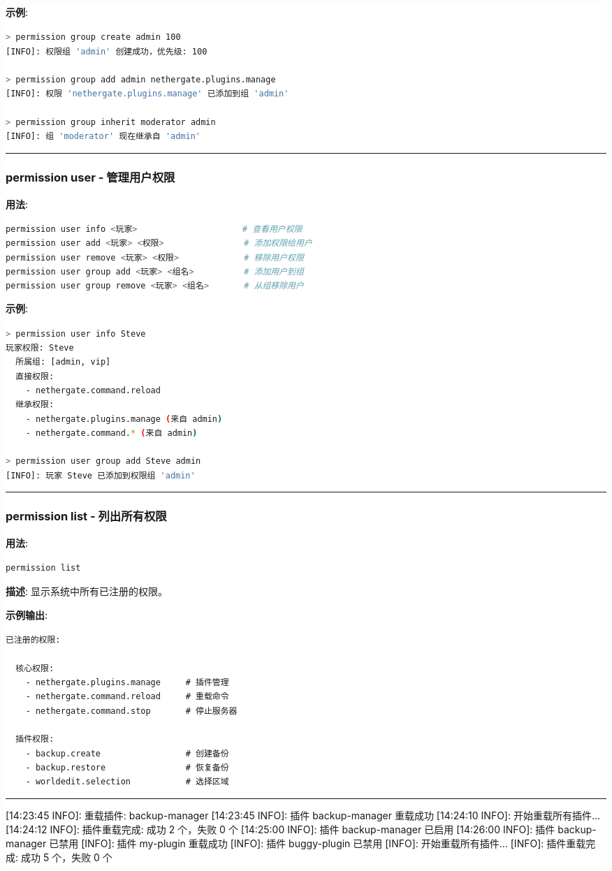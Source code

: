 **示例**:
```bash
> permission group create admin 100
[INFO]: 权限组 'admin' 创建成功，优先级: 100

> permission group add admin nethergate.plugins.manage
[INFO]: 权限 'nethergate.plugins.manage' 已添加到组 'admin'

> permission group inherit moderator admin
[INFO]: 组 'moderator' 现在继承自 'admin'
```

---

### **permission user** - 管理用户权限

**用法**:
```bash
permission user info <玩家>                     # 查看用户权限
permission user add <玩家> <权限>                # 添加权限给用户
permission user remove <玩家> <权限>             # 移除用户权限
permission user group add <玩家> <组名>          # 添加用户到组
permission user group remove <玩家> <组名>       # 从组移除用户
```

**示例**:
```bash
> permission user info Steve
玩家权限: Steve
  所属组: [admin, vip]
  直接权限:
    - nethergate.command.reload
  继承权限:
    - nethergate.plugins.manage (来自 admin)
    - nethergate.command.* (来自 admin)

> permission user group add Steve admin
[INFO]: 玩家 Steve 已添加到权限组 'admin'
```

---

### **permission list** - 列出所有权限

**用法**:
```bash
permission list
```

**描述**: 显示系统中所有已注册的权限。

**示例输出**:
```
已注册的权限:
  
  核心权限:
    - nethergate.plugins.manage     # 插件管理
    - nethergate.command.reload     # 重载命令
    - nethergate.command.stop       # 停止服务器
  
  插件权限:
    - backup.create                 # 创建备份
    - backup.restore                # 恢复备份
    - worldedit.selection           # 选择区域
```

---

[14:23:45 INFO]: 重载插件: backup-manager
[14:23:45 INFO]: 插件 backup-manager 重载成功
[14:24:10 INFO]: 开始重载所有插件...
[14:24:12 INFO]: 插件重载完成: 成功 2 个，失败 0 个
[14:25:00 INFO]: 插件 backup-manager 已启用
[14:26:00 INFO]: 插件 backup-manager 已禁用
[INFO]: 插件 my-plugin 重载成功
[INFO]: 插件 buggy-plugin 已禁用
[INFO]: 开始重载所有插件...
[INFO]: 插件重载完成: 成功 5 个，失败 0 个